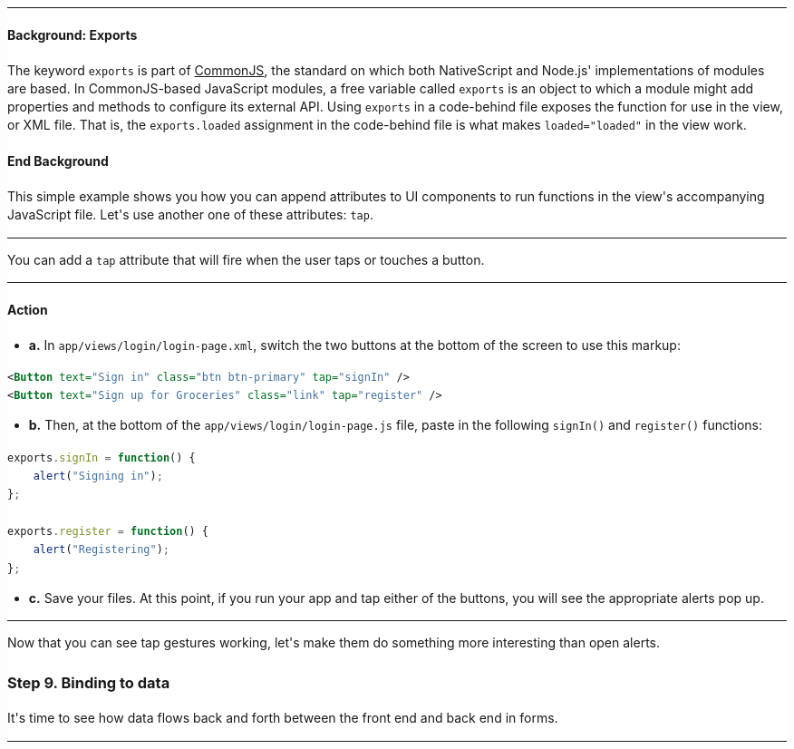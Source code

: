 <hr data-action="end" />

#### Background: Exports

The keyword `exports` is part of [CommonJS](http://wiki.commonjs.org/wiki/Modules/1.1), the standard on which both NativeScript and Node.js' implementations of modules are based. In CommonJS-based JavaScript modules, a free variable called `exports` is an object to which a module might add properties and methods to configure its external API. Using `exports` in a code-behind file exposes the function for use in the view, or XML file. That is, the `exports.loaded` assignment in the code-behind file is what makes `loaded="loaded"` in the view work.

#### End Background

This simple example shows you how you can append attributes to UI components to run functions in the view's accompanying JavaScript file. Let's use another one of these attributes: `tap`.

<hr data-action="end" />

You can add a `tap` attribute that will fire when the user taps or touches a button.

<hr data-action="start" />

#### Action

* **a.** In `app/views/login/login-page.xml`, switch the two buttons at the bottom of the screen to use this markup:

``` XML
<Button text="Sign in" class="btn btn-primary" tap="signIn" />
<Button text="Sign up for Groceries" class="link" tap="register" />
```

* **b.** Then, at the bottom of the `app/views/login/login-page.js` file, paste in the following `signIn()` and `register()` functions:

``` JavaScript
exports.signIn = function() {
    alert("Signing in");
};

exports.register = function() {
    alert("Registering");
};
```
* **c.** Save your files. At this point, if you run your app and tap either of the buttons, you will see the appropriate alerts pop up.

<hr data-action="end" />

Now that you can see tap gestures working, let's make them do something more interesting than open alerts.

### Step 9. Binding to data

It's time to see how data flows back and forth between the front end and back end in forms.

<hr data-action="start">

